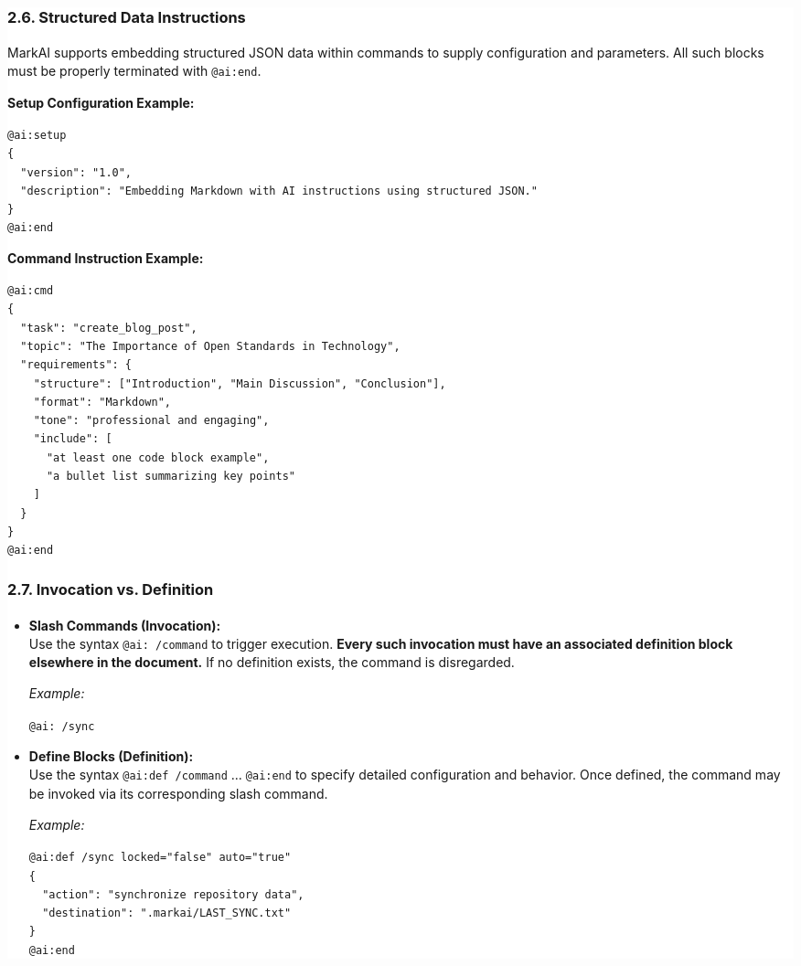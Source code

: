 ### **2.6. Structured Data Instructions**

MarkAI supports embedding structured JSON data within commands to supply configuration and parameters. All such blocks must be properly terminated with `@ai:end`.

**Setup Configuration Example:**
```plaintext
@ai:setup
{
  "version": "1.0",
  "description": "Embedding Markdown with AI instructions using structured JSON."
}
@ai:end
```

**Command Instruction Example:**
```plaintext
@ai:cmd
{
  "task": "create_blog_post",
  "topic": "The Importance of Open Standards in Technology",
  "requirements": {
    "structure": ["Introduction", "Main Discussion", "Conclusion"],
    "format": "Markdown",
    "tone": "professional and engaging",
    "include": [
      "at least one code block example",
      "a bullet list summarizing key points"
    ]
  }
}
@ai:end
```

### **2.7. Invocation vs. Definition**

- **Slash Commands (Invocation):**  
  Use the syntax `@ai: /command` to trigger execution. **Every such invocation must have an associated definition block elsewhere in the document.** If no definition exists, the command is disregarded.
  
  _Example:_
  ```plaintext
  @ai: /sync
  ```

- **Define Blocks (Definition):**  
  Use the syntax `@ai:def /command` ... `@ai:end` to specify detailed configuration and behavior. Once defined, the command may be invoked via its corresponding slash command.
  
  _Example:_
  ```plaintext
  @ai:def /sync locked="false" auto="true"
  {
    "action": "synchronize repository data",
    "destination": ".markai/LAST_SYNC.txt"
  }
  @ai:end
  ```
